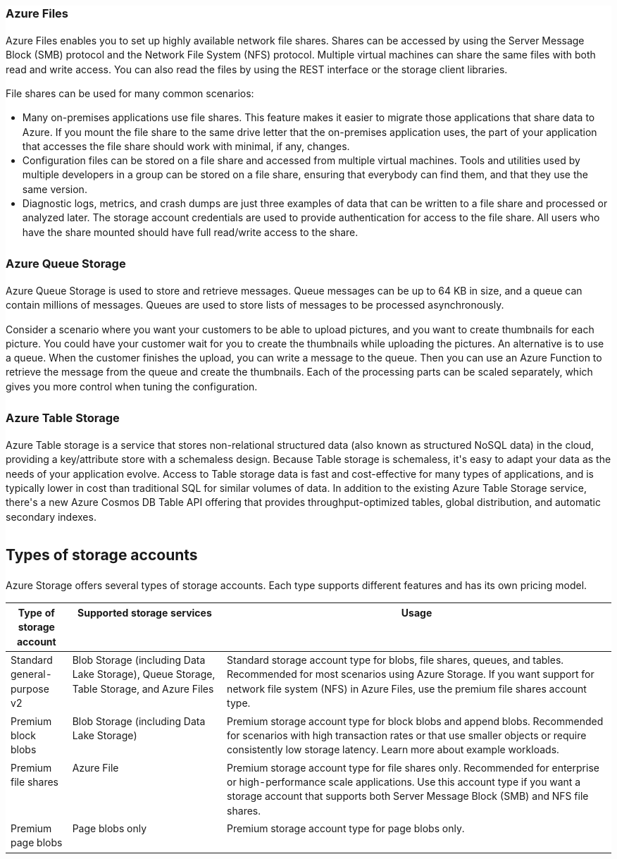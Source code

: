 ### Azure Files

Azure Files enables you to set up highly available network file shares. Shares can be accessed by using the Server Message Block (SMB) protocol and the Network File System (NFS) protocol. Multiple virtual machines can share the same files with both read and write access. You can also read the files by using the REST interface or the storage client libraries.

File shares can be used for many common scenarios:

- Many on-premises applications use file shares. This feature makes it easier to migrate those applications that share data to Azure. If you mount the file share to the same drive letter that the on-premises application uses, the part of your application that accesses the file share should work with minimal, if any, changes.
- Configuration files can be stored on a file share and accessed from multiple virtual machines. Tools and utilities used by multiple developers in a group can be stored on a file share, ensuring that everybody can find them, and that they use the same version.
- Diagnostic logs, metrics, and crash dumps are just three examples of data that can be written to a file share and processed or analyzed later.
The storage account credentials are used to provide authentication for access to the file share. All users who have the share mounted should have full read/write access to the share.

### Azure Queue Storage

Azure Queue Storage is used to store and retrieve messages. Queue messages can be up to 64 KB in size, and a queue can contain millions of messages. Queues are used to store lists of messages to be processed asynchronously.

Consider a scenario where you want your customers to be able to upload pictures, and you want to create thumbnails for each picture. You could have your customer wait for you to create the thumbnails while uploading the pictures. An alternative is to use a queue. When the customer finishes the upload, you can write a message to the queue. Then you can use an Azure Function to retrieve the message from the queue and create the thumbnails. Each of the processing parts can be scaled separately, which gives you more control when tuning the configuration.

### Azure Table Storage

Azure Table storage is a service that stores non-relational structured data (also known as structured NoSQL data) in the cloud, providing a key/attribute store with a schemaless design. Because Table storage is schemaless, it's easy to adapt your data as the needs of your application evolve. Access to Table storage data is fast and cost-effective for many types of applications, and is typically lower in cost than traditional SQL for similar volumes of data. In addition to the existing Azure Table Storage service, there's a new Azure Cosmos DB Table API offering that provides throughput-optimized tables, global distribution, and automatic secondary indexes.

## Types of storage accounts

Azure Storage offers several types of storage accounts. Each type supports different features and has its own pricing model.

|Type of storage account|Supported storage services|Usage|
|--|--|--|
|Standard general-purpose v2|Blob Storage (including Data Lake Storage), Queue Storage, Table Storage, and Azure Files|Standard storage account type for blobs, file shares, queues, and tables. Recommended for most scenarios using Azure Storage. If you want support for network file system (NFS) in Azure Files, use the premium file shares account type.|
|Premium block blobs|Blob Storage (including Data Lake Storage)|Premium storage account type for block blobs and append blobs. Recommended for scenarios with high transaction rates or that use smaller objects or require consistently low storage latency. Learn more about example workloads.|
|Premium file shares|Azure File|Premium storage account type for file shares only. Recommended for enterprise or high-performance scale applications. Use this account type if you want a storage account that supports both Server Message Block (SMB) and NFS file shares.|
|Premium page blobs|Page blobs only|Premium storage account type for page blobs only.|
